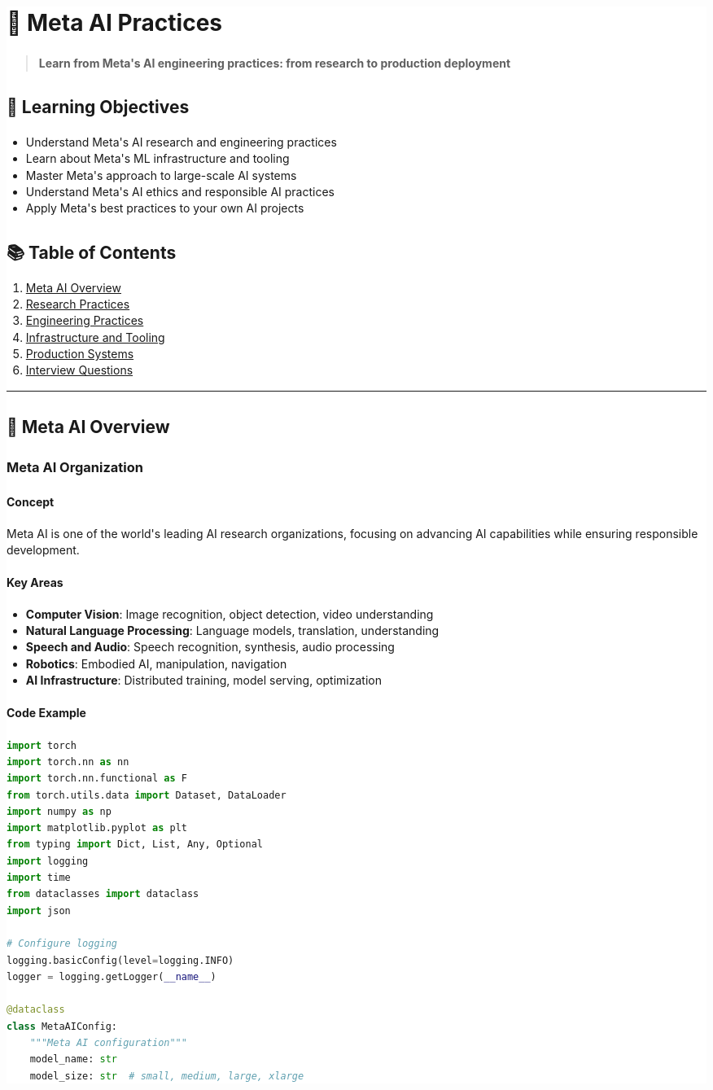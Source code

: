 # 🏢 Meta AI Practices

> **Learn from Meta's AI engineering practices: from research to production deployment**

## 🎯 **Learning Objectives**

- Understand Meta's AI research and engineering practices
- Learn about Meta's ML infrastructure and tooling
- Master Meta's approach to large-scale AI systems
- Understand Meta's AI ethics and responsible AI practices
- Apply Meta's best practices to your own AI projects

## 📚 **Table of Contents**

1. [Meta AI Overview](#meta-ai-overview)
2. [Research Practices](#research-practices)
3. [Engineering Practices](#engineering-practices)
4. [Infrastructure and Tooling](#infrastructure-and-tooling)
5. [Production Systems](#production-systems)
6. [Interview Questions](#interview-questions)

---

## 🏢 **Meta AI Overview**

### **Meta AI Organization**

#### **Concept**
Meta AI is one of the world's leading AI research organizations, focusing on advancing AI capabilities while ensuring responsible development.

#### **Key Areas**
- **Computer Vision**: Image recognition, object detection, video understanding
- **Natural Language Processing**: Language models, translation, understanding
- **Speech and Audio**: Speech recognition, synthesis, audio processing
- **Robotics**: Embodied AI, manipulation, navigation
- **AI Infrastructure**: Distributed training, model serving, optimization

#### **Code Example**

```python
import torch
import torch.nn as nn
import torch.nn.functional as F
from torch.utils.data import Dataset, DataLoader
import numpy as np
import matplotlib.pyplot as plt
from typing import Dict, List, Any, Optional
import logging
import time
from dataclasses import dataclass
import json

# Configure logging
logging.basicConfig(level=logging.INFO)
logger = logging.getLogger(__name__)

@dataclass
class MetaAIConfig:
    """Meta AI configuration"""
    model_name: str
    model_size: str  # small, medium, large, xlarge
```